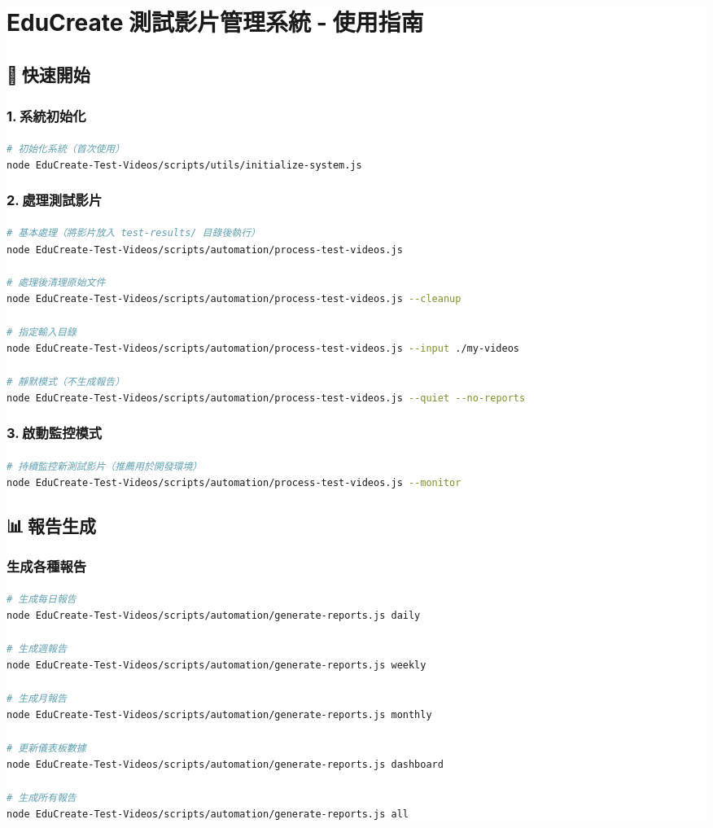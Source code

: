 # EduCreate 測試影片管理系統 - 使用指南

## 🚀 快速開始

### 1. 系統初始化
```bash
# 初始化系統（首次使用）
node EduCreate-Test-Videos/scripts/utils/initialize-system.js
```

### 2. 處理測試影片
```bash
# 基本處理（將影片放入 test-results/ 目錄後執行）
node EduCreate-Test-Videos/scripts/automation/process-test-videos.js

# 處理後清理原始文件
node EduCreate-Test-Videos/scripts/automation/process-test-videos.js --cleanup

# 指定輸入目錄
node EduCreate-Test-Videos/scripts/automation/process-test-videos.js --input ./my-videos

# 靜默模式（不生成報告）
node EduCreate-Test-Videos/scripts/automation/process-test-videos.js --quiet --no-reports
```

### 3. 啟動監控模式
```bash
# 持續監控新測試影片（推薦用於開發環境）
node EduCreate-Test-Videos/scripts/automation/process-test-videos.js --monitor
```

## 📊 報告生成

### 生成各種報告
```bash
# 生成每日報告
node EduCreate-Test-Videos/scripts/automation/generate-reports.js daily

# 生成週報告
node EduCreate-Test-Videos/scripts/automation/generate-reports.js weekly

# 生成月報告
node EduCreate-Test-Videos/scripts/automation/generate-reports.js monthly

# 更新儀表板數據
node EduCreate-Test-Videos/scripts/automation/generate-reports.js dashboard

# 生成所有報告
node EduCreate-Test-Videos/scripts/automation/generate-reports.js all
```
